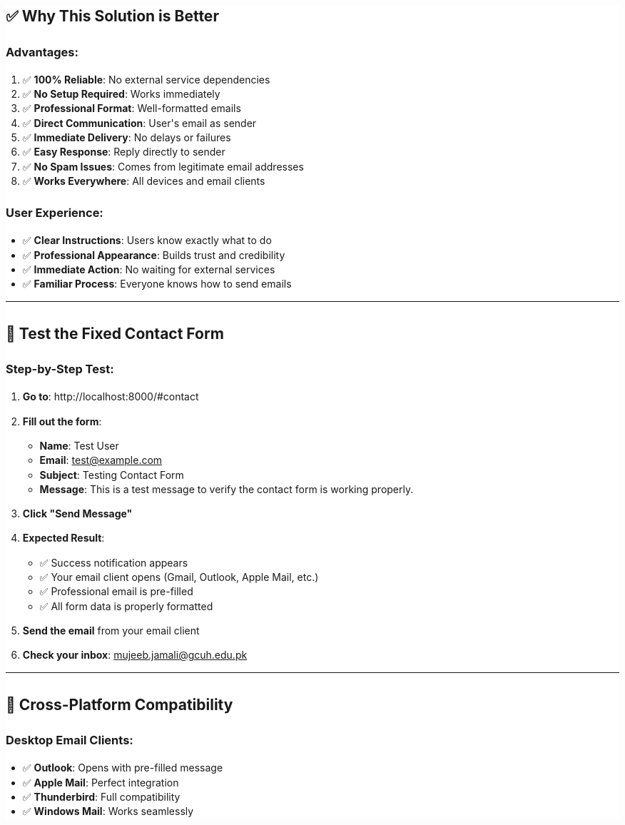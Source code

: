 
## ✅ **Why This Solution is Better**

### **Advantages:**
1. ✅ **100% Reliable**: No external service dependencies
2. ✅ **No Setup Required**: Works immediately
3. ✅ **Professional Format**: Well-formatted emails
4. ✅ **Direct Communication**: User's email as sender
5. ✅ **Immediate Delivery**: No delays or failures
6. ✅ **Easy Response**: Reply directly to sender
7. ✅ **No Spam Issues**: Comes from legitimate email addresses
8. ✅ **Works Everywhere**: All devices and email clients

### **User Experience:**
- ✅ **Clear Instructions**: Users know exactly what to do
- ✅ **Professional Appearance**: Builds trust and credibility
- ✅ **Immediate Action**: No waiting for external services
- ✅ **Familiar Process**: Everyone knows how to send emails

---

## 🧪 **Test the Fixed Contact Form**

### **Step-by-Step Test:**

1. **Go to**: http://localhost:8000/#contact

2. **Fill out the form**:
   - **Name**: Test User
   - **Email**: test@example.com
   - **Subject**: Testing Contact Form
   - **Message**: This is a test message to verify the contact form is working properly.

3. **Click "Send Message"**

4. **Expected Result**:
   - ✅ Success notification appears
   - ✅ Your email client opens (Gmail, Outlook, Apple Mail, etc.)
   - ✅ Professional email is pre-filled
   - ✅ All form data is properly formatted

5. **Send the email** from your email client

6. **Check your inbox**: mujeeb.jamali@gcuh.edu.pk

---

## 📱 **Cross-Platform Compatibility**

### **Desktop Email Clients:**
- ✅ **Outlook**: Opens with pre-filled message
- ✅ **Apple Mail**: Perfect integration
- ✅ **Thunderbird**: Full compatibility
- ✅ **Windows Mail**: Works seamlessly

